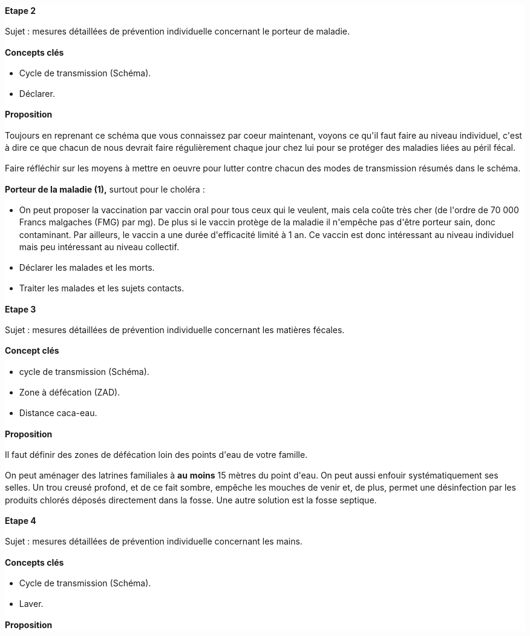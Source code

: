 **Etape 2**

Sujet : mesures détaillées de prévention individuelle concernant le porteur de maladie.

**Concepts clés**

- Cycle de transmission (Schéma).

- Déclarer.

**Proposition**

Toujours en reprenant ce schéma que vous connaissez par coeur maintenant, voyons ce qu'il faut faire au niveau individuel, c'est à dire ce que chacun de nous devrait faire régulièrement chaque jour chez lui pour se protéger des maladies liées au péril fécal.

Faire réfléchir sur les moyens à mettre en oeuvre pour lutter contre chacun des modes de transmission résumés dans le schéma.

**Porteur de la maladie (1),** surtout pour le choléra :

- On peut proposer la vaccination par vaccin oral pour tous ceux qui le veulent, mais cela coûte très cher (de l'ordre de 70 000 Francs malgaches (FMG) par mg). De plus si le vaccin protège de la maladie il n'empêche pas d'être porteur sain, donc contaminant. Par ailleurs, le vaccin a une durée d'efficacité limité à 1 an. Ce vaccin est donc intéressant au niveau individuel mais peu intéressant au niveau collectif.

- Déclarer les malades et les morts.

- Traiter les malades et les sujets contacts.

**Etape 3**

Sujet : mesures détaillées de prévention individuelle concernant les matières fécales.

**Concept clés**

- cycle de transmission (Schéma).

- Zone à défécation (ZAD).

- Distance caca-eau.

**Proposition**

Il faut définir des zones de défécation loin des points d'eau de votre famille.

On peut aménager des latrines familiales à **au** **moins** 15 mètres du point d'eau. On peut aussi enfouir systématiquement ses selles. Un trou creusé profond, et de ce fait sombre, empêche les mouches de venir et, de plus, permet une désinfection par les produits chlorés déposés directement dans la fosse. Une autre solution est la fosse septique.

**Etape 4**

Sujet : mesures détaillées de prévention individuelle concernant les mains.

**Concepts clés**

- Cycle de transmission (Schéma).

- Laver.

**Proposition**
